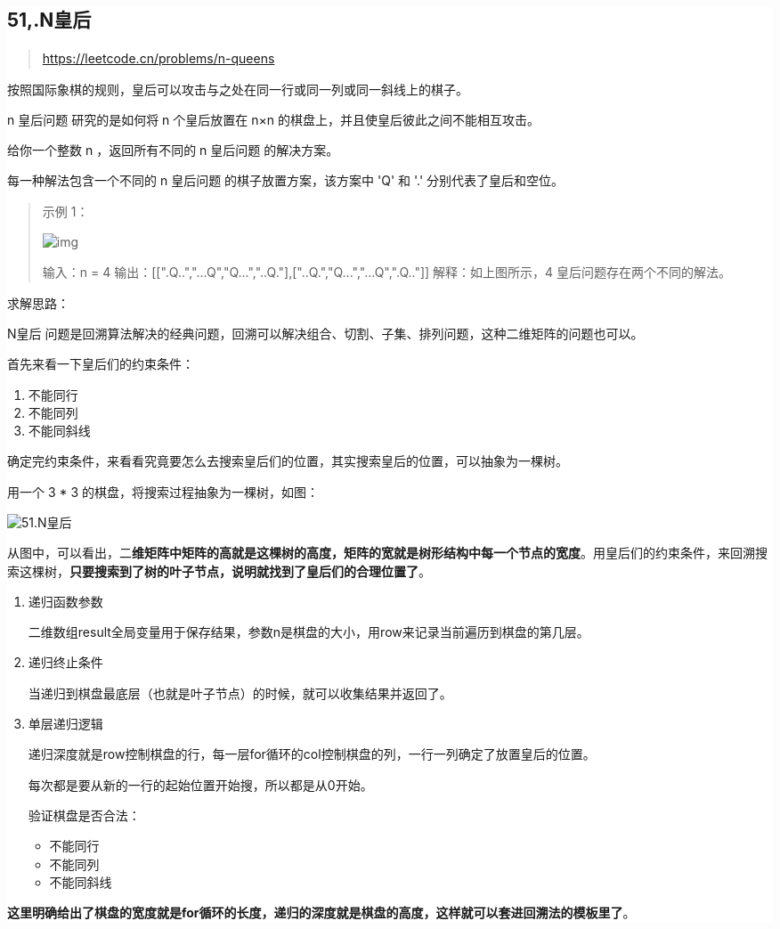 ## 51,.N皇后

> https://leetcode.cn/problems/n-queens

按照国际象棋的规则，皇后可以攻击与之处在同一行或同一列或同一斜线上的棋子。

n 皇后问题 研究的是如何将 n 个皇后放置在 n×n 的棋盘上，并且使皇后彼此之间不能相互攻击。

给你一个整数 n ，返回所有不同的 n 皇后问题 的解决方案。

每一种解法包含一个不同的 n 皇后问题 的棋子放置方案，该方案中 'Q' 和 '.' 分别代表了皇后和空位。

>示例 1：
>
>![img](https://assets.leetcode.com/uploads/2020/11/13/queens.jpg)
>
>输入：n = 4
>输出：[[".Q..","...Q","Q...","..Q."],["..Q.","Q...","...Q",".Q.."]]
>解释：如上图所示，4 皇后问题存在两个不同的解法。

求解思路：

N皇后 问题是回溯算法解决的经典问题，回溯可以解决组合、切割、子集、排列问题，这种二维矩阵的问题也可以。

首先来看一下皇后们的约束条件：

1. 不能同行
2. 不能同列
3. 不能同斜线

确定完约束条件，来看看究竟要怎么去搜索皇后们的位置，其实搜索皇后的位置，可以抽象为一棵树。

用一个 3 * 3 的棋盘，将搜索过程抽象为一棵树，如图：

![51.N皇后](https://img-blog.csdnimg.cn/20210130182532303.jpg)

从图中，可以看出，二**维矩阵中矩阵的高就是这棵树的高度，矩阵的宽就是树形结构中每一个节点的宽度**。用皇后们的约束条件，来回溯搜索这棵树，**只要搜索到了树的叶子节点，说明就找到了皇后们的合理位置了**。

1. 递归函数参数

   二维数组result全局变量用于保存结果，参数n是棋盘的大小，用row来记录当前遍历到棋盘的第几层。

2. 递归终止条件

   当递归到棋盘最底层（也就是叶子节点）的时候，就可以收集结果并返回了。

3. 单层递归逻辑

   递归深度就是row控制棋盘的行，每一层for循环的col控制棋盘的列，一行一列确定了放置皇后的位置。

   每次都是要从新的一行的起始位置开始搜，所以都是从0开始。

   验证棋盘是否合法：

   - 不能同行
   - 不能同列
   - 不能同斜线

**这里明确给出了棋盘的宽度就是for循环的长度，递归的深度就是棋盘的高度，这样就可以套进回溯法的模板里了**。
